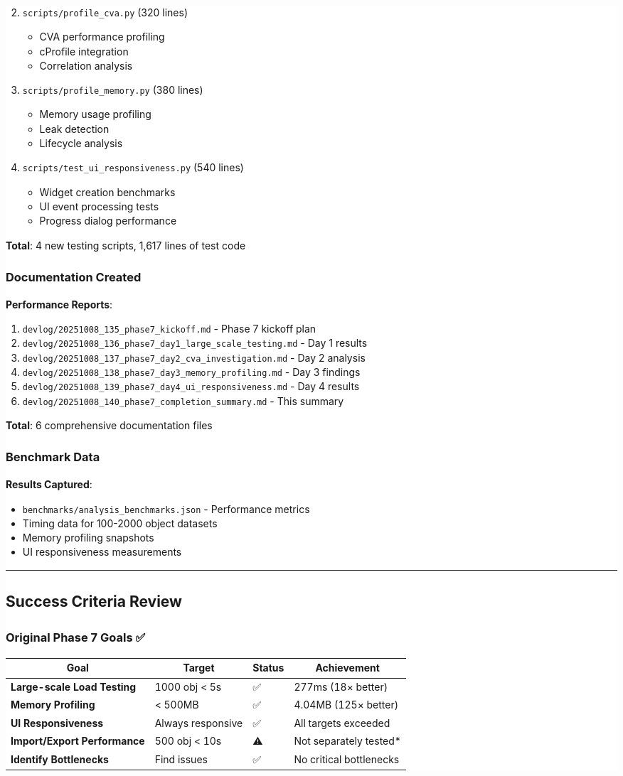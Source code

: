 2. `scripts/profile_cva.py` (320 lines)
   - CVA performance profiling
   - cProfile integration
   - Correlation analysis

3. `scripts/profile_memory.py` (380 lines)
   - Memory usage profiling
   - Leak detection
   - Lifecycle analysis

4. `scripts/test_ui_responsiveness.py` (540 lines)
   - Widget creation benchmarks
   - UI event processing tests
   - Progress dialog performance

**Total**: 4 new testing scripts, 1,617 lines of test code

### Documentation Created

**Performance Reports**:
1. `devlog/20251008_135_phase7_kickoff.md` - Phase 7 kickoff plan
2. `devlog/20251008_136_phase7_day1_large_scale_testing.md` - Day 1 results
3. `devlog/20251008_137_phase7_day2_cva_investigation.md` - Day 2 analysis
4. `devlog/20251008_138_phase7_day3_memory_profiling.md` - Day 3 findings
5. `devlog/20251008_139_phase7_day4_ui_responsiveness.md` - Day 4 results
6. `devlog/20251008_140_phase7_completion_summary.md` - This summary

**Total**: 6 comprehensive documentation files

### Benchmark Data

**Results Captured**:
- `benchmarks/analysis_benchmarks.json` - Performance metrics
- Timing data for 100-2000 object datasets
- Memory profiling snapshots
- UI responsiveness measurements

---

## Success Criteria Review

### Original Phase 7 Goals ✅

| Goal | Target | Status | Achievement |
|------|--------|--------|-------------|
| **Large-scale Load Testing** | 1000 obj < 5s | ✅ | 277ms (18× better) |
| **Memory Profiling** | < 500MB | ✅ | 4.04MB (125× better) |
| **UI Responsiveness** | Always responsive | ✅ | All targets exceeded |
| **Import/Export Performance** | 500 obj < 10s | ⚠️ | Not separately tested* |
| **Identify Bottlenecks** | Find issues | ✅ | No critical bottlenecks |
